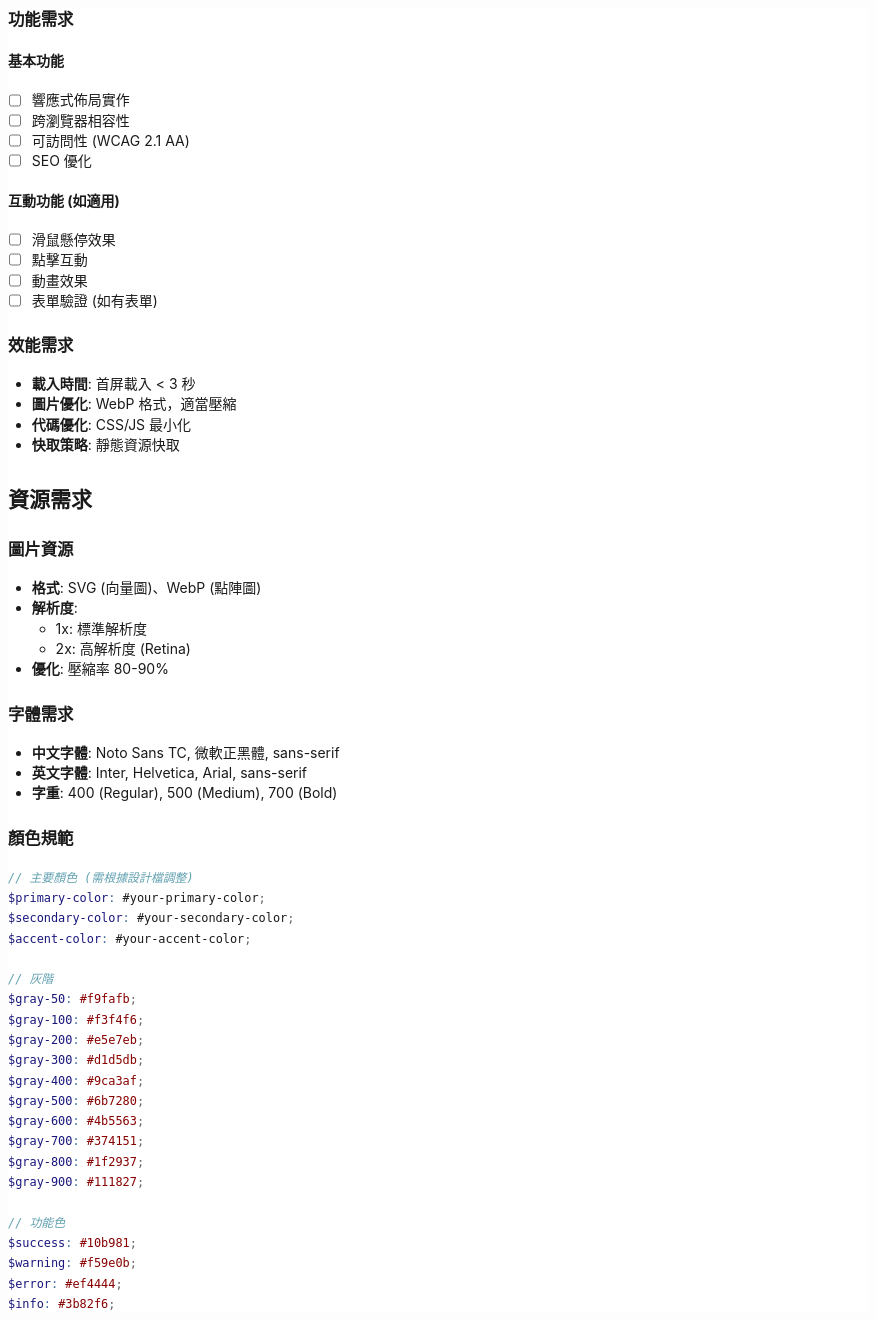 ### 功能需求
#### 基本功能
- [ ] 響應式佈局實作
- [ ] 跨瀏覽器相容性
- [ ] 可訪問性 (WCAG 2.1 AA)
- [ ] SEO 優化

#### 互動功能 (如適用)
- [ ] 滑鼠懸停效果
- [ ] 點擊互動
- [ ] 動畫效果
- [ ] 表單驗證 (如有表單)

### 效能需求
- **載入時間**: 首屏載入 < 3 秒
- **圖片優化**: WebP 格式，適當壓縮
- **代碼優化**: CSS/JS 最小化
- **快取策略**: 靜態資源快取

## 資源需求

### 圖片資源
- **格式**: SVG (向量圖)、WebP (點陣圖)
- **解析度**: 
  - 1x: 標準解析度
  - 2x: 高解析度 (Retina)
- **優化**: 壓縮率 80-90%

### 字體需求
- **中文字體**: Noto Sans TC, 微軟正黑體, sans-serif
- **英文字體**: Inter, Helvetica, Arial, sans-serif
- **字重**: 400 (Regular), 500 (Medium), 700 (Bold)

### 顏色規範
```scss
// 主要顏色 (需根據設計檔調整)
$primary-color: #your-primary-color;
$secondary-color: #your-secondary-color;
$accent-color: #your-accent-color;

// 灰階
$gray-50: #f9fafb;
$gray-100: #f3f4f6;
$gray-200: #e5e7eb;
$gray-300: #d1d5db;
$gray-400: #9ca3af;
$gray-500: #6b7280;
$gray-600: #4b5563;
$gray-700: #374151;
$gray-800: #1f2937;
$gray-900: #111827;

// 功能色
$success: #10b981;
$warning: #f59e0b;
$error: #ef4444;
$info: #3b82f6;
```
